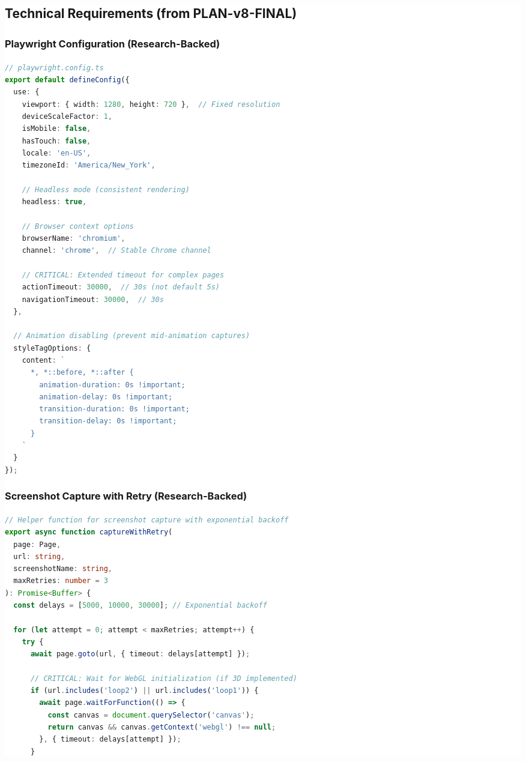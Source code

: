 
## Technical Requirements (from PLAN-v8-FINAL)

### Playwright Configuration (Research-Backed)
```typescript
// playwright.config.ts
export default defineConfig({
  use: {
    viewport: { width: 1280, height: 720 },  // Fixed resolution
    deviceScaleFactor: 1,
    isMobile: false,
    hasTouch: false,
    locale: 'en-US',
    timezoneId: 'America/New_York',

    // Headless mode (consistent rendering)
    headless: true,

    // Browser context options
    browserName: 'chromium',
    channel: 'chrome',  // Stable Chrome channel

    // CRITICAL: Extended timeout for complex pages
    actionTimeout: 30000,  // 30s (not default 5s)
    navigationTimeout: 30000,  // 30s
  },

  // Animation disabling (prevent mid-animation captures)
  styleTagOptions: {
    content: `
      *, *::before, *::after {
        animation-duration: 0s !important;
        animation-delay: 0s !important;
        transition-duration: 0s !important;
        transition-delay: 0s !important;
      }
    `
  }
});
```

### Screenshot Capture with Retry (Research-Backed)
```typescript
// Helper function for screenshot capture with exponential backoff
export async function captureWithRetry(
  page: Page,
  url: string,
  screenshotName: string,
  maxRetries: number = 3
): Promise<Buffer> {
  const delays = [5000, 10000, 30000]; // Exponential backoff

  for (let attempt = 0; attempt < maxRetries; attempt++) {
    try {
      await page.goto(url, { timeout: delays[attempt] });

      // CRITICAL: Wait for WebGL initialization (if 3D implemented)
      if (url.includes('loop2') || url.includes('loop1')) {
        await page.waitForFunction(() => {
          const canvas = document.querySelector('canvas');
          return canvas && canvas.getContext('webgl') !== null;
        }, { timeout: delays[attempt] });
      }
```